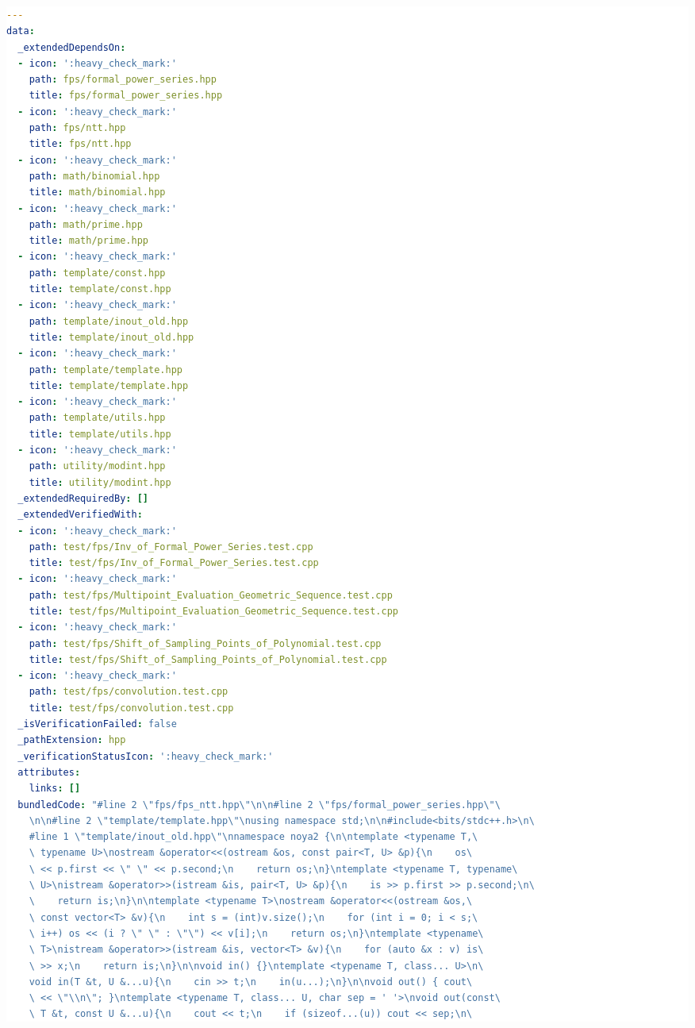 ```yaml
---
data:
  _extendedDependsOn:
  - icon: ':heavy_check_mark:'
    path: fps/formal_power_series.hpp
    title: fps/formal_power_series.hpp
  - icon: ':heavy_check_mark:'
    path: fps/ntt.hpp
    title: fps/ntt.hpp
  - icon: ':heavy_check_mark:'
    path: math/binomial.hpp
    title: math/binomial.hpp
  - icon: ':heavy_check_mark:'
    path: math/prime.hpp
    title: math/prime.hpp
  - icon: ':heavy_check_mark:'
    path: template/const.hpp
    title: template/const.hpp
  - icon: ':heavy_check_mark:'
    path: template/inout_old.hpp
    title: template/inout_old.hpp
  - icon: ':heavy_check_mark:'
    path: template/template.hpp
    title: template/template.hpp
  - icon: ':heavy_check_mark:'
    path: template/utils.hpp
    title: template/utils.hpp
  - icon: ':heavy_check_mark:'
    path: utility/modint.hpp
    title: utility/modint.hpp
  _extendedRequiredBy: []
  _extendedVerifiedWith:
  - icon: ':heavy_check_mark:'
    path: test/fps/Inv_of_Formal_Power_Series.test.cpp
    title: test/fps/Inv_of_Formal_Power_Series.test.cpp
  - icon: ':heavy_check_mark:'
    path: test/fps/Multipoint_Evaluation_Geometric_Sequence.test.cpp
    title: test/fps/Multipoint_Evaluation_Geometric_Sequence.test.cpp
  - icon: ':heavy_check_mark:'
    path: test/fps/Shift_of_Sampling_Points_of_Polynomial.test.cpp
    title: test/fps/Shift_of_Sampling_Points_of_Polynomial.test.cpp
  - icon: ':heavy_check_mark:'
    path: test/fps/convolution.test.cpp
    title: test/fps/convolution.test.cpp
  _isVerificationFailed: false
  _pathExtension: hpp
  _verificationStatusIcon: ':heavy_check_mark:'
  attributes:
    links: []
  bundledCode: "#line 2 \"fps/fps_ntt.hpp\"\n\n#line 2 \"fps/formal_power_series.hpp\"\
    \n\n#line 2 \"template/template.hpp\"\nusing namespace std;\n\n#include<bits/stdc++.h>\n\
    #line 1 \"template/inout_old.hpp\"\nnamespace noya2 {\n\ntemplate <typename T,\
    \ typename U>\nostream &operator<<(ostream &os, const pair<T, U> &p){\n    os\
    \ << p.first << \" \" << p.second;\n    return os;\n}\ntemplate <typename T, typename\
    \ U>\nistream &operator>>(istream &is, pair<T, U> &p){\n    is >> p.first >> p.second;\n\
    \    return is;\n}\n\ntemplate <typename T>\nostream &operator<<(ostream &os,\
    \ const vector<T> &v){\n    int s = (int)v.size();\n    for (int i = 0; i < s;\
    \ i++) os << (i ? \" \" : \"\") << v[i];\n    return os;\n}\ntemplate <typename\
    \ T>\nistream &operator>>(istream &is, vector<T> &v){\n    for (auto &x : v) is\
    \ >> x;\n    return is;\n}\n\nvoid in() {}\ntemplate <typename T, class... U>\n\
    void in(T &t, U &...u){\n    cin >> t;\n    in(u...);\n}\n\nvoid out() { cout\
    \ << \"\\n\"; }\ntemplate <typename T, class... U, char sep = ' '>\nvoid out(const\
    \ T &t, const U &...u){\n    cout << t;\n    if (sizeof...(u)) cout << sep;\n\
```